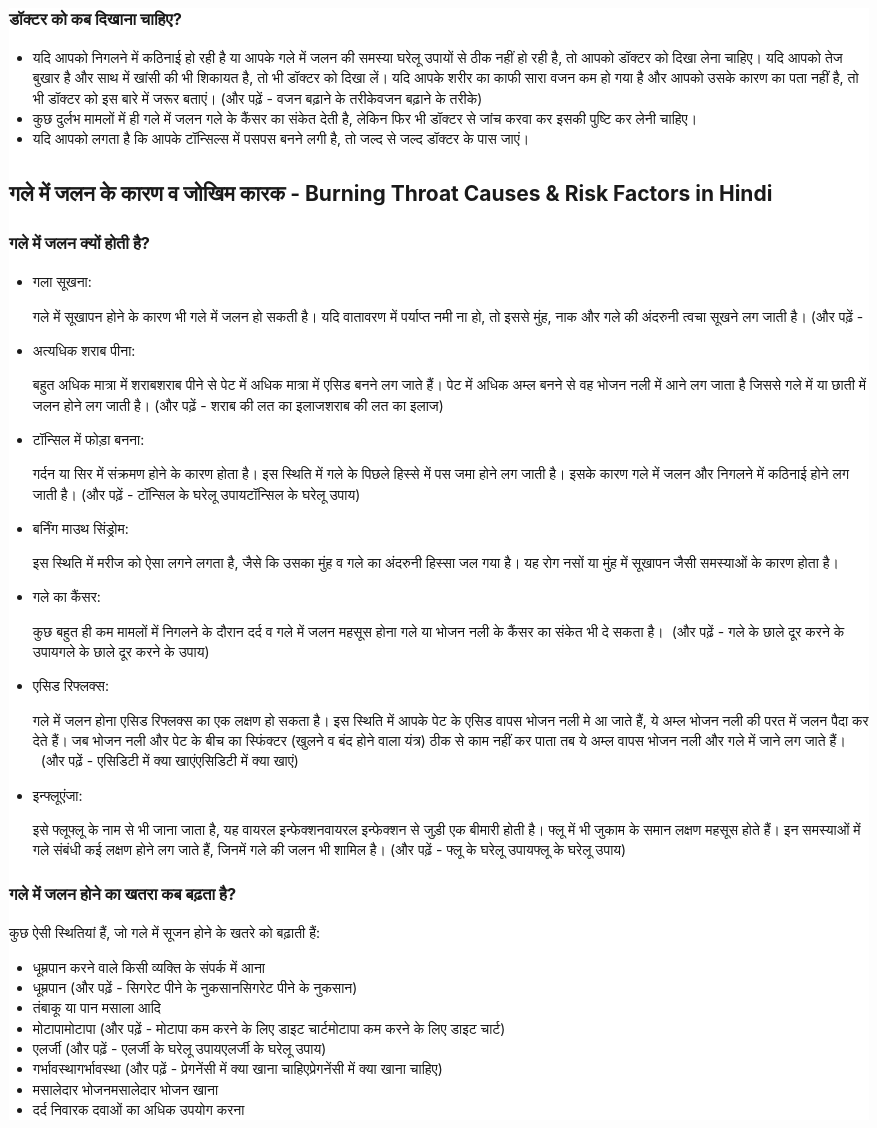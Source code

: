 ### डॉक्टर को कब दिखाना चाहिए?
- यदि आपको निगलने में कठिनाई हो रही है या आपके गले में जलन की समस्या घरेलू उपायों से ठीक नहीं हो रही है, तो आपको डॉक्टर को दिखा लेना चाहिए। यदि आपको तेज बुखार है और साथ में खांसी की भी शिकायत है, तो भी डॉक्टर को दिखा लें। यदि आपके शरीर का काफी सारा वजन कम हो गया है और आपको उसके कारण का पता नहीं है, तो भी डॉक्टर को इस बारे में जरूर बताएं। (और पढ़ें - वजन बढ़ाने के तरीकेवजन बढ़ाने के तरीके)
- कुछ दुर्लभ मामलों में ही गले में जलन गले के कैंसर का संकेत देती है, लेकिन फिर भी डॉक्टर से जांच करवा कर इसकी पुष्टि कर लेनी चाहिए।
- यदि आपको लगता है कि आपके टॉन्सिल्स में पसपस बनने लगी है, तो जल्द से जल्द डॉक्टर के पास जाएं।

## गले में जलन के कारण व जोखिम कारक - Burning Throat Causes & Risk Factors in Hindi
### गले में जलन क्यों होती है?
- गला सूखना:

	गले में सूखापन होने के कारण भी गले में जलन हो सकती है। यदि वातावरण में पर्याप्त नमी ना हो, तो इससे मुंह, नाक और गले की अंदरुनी त्वचा सूखने लग जाती है। (और पढ़ें -
- अत्यधिक शराब पीना:

	बहुत अधिक मात्रा में शराबशराब पीने से पेट में अधिक मात्रा में एसिड बनने लग जाते हैं। पेट में अधिक अम्ल बनने से वह भोजन नली में आने लग जाता है जिससे गले में या छाती में जलन होने लग जाती है। (और पढ़ें - शराब की लत का इलाजशराब की लत का इलाज)
- टॉन्सिल में फोड़ा बनना:

	गर्दन या सिर में संक्रमण होने के कारण होता है। इस स्थिति में गले के पिछले हिस्से में पस जमा होने लग जाती है। इसके कारण गले में जलन और निगलने में कठिनाई होने लग जाती है। (और पढ़ें - टॉन्सिल के घरेलू उपायटॉन्सिल के घरेलू उपाय)
- बर्निंग माउथ सिंड्रोम:

	इस स्थिति में मरीज को ऐसा लगने लगता है, जैसे कि उसका मुंह व गले का अंदरुनी हिस्सा जल गया है। यह रोग नसों या मुंह में सूखापन जैसी समस्याओं के कारण होता है।
- गले का कैंसर:

	कुछ बहुत ही कम मामलों में निगलने के दौरान दर्द व गले में जलन महसूस होना गले या भोजन नली के कैंसर का संकेत भी दे सकता है।  (और पढ़ें - गले के छाले दूर करने के उपायगले के छाले दूर करने के उपाय)
- एसिड रिफ्लक्स:

	गले में जलन होना एसिड रिफ्लक्स का एक लक्षण हो सकता है। इस स्थिति में आपके पेट के एसिड वापस भोजन नली मे आ जाते हैं, ये अम्ल भोजन नली की परत में जलन पैदा कर देते हैं। जब भोजन नली और पेट के बीच का स्फिंक्टर (खुलने व बंद होने वाला यंत्र) ठीक से काम नहीं कर पाता तब ये अम्ल वापस भोजन नली और गले में जाने लग जाते हैं।  (और पढ़ें - एसिडिटी में क्या खाएंएसिडिटी में क्या खाएं)
- इन्फ्लूएंजा:

	इसे फ्लूफ्लू के नाम से भी जाना जाता है, यह वायरल इन्फेक्शनवायरल इन्फेक्शन से जुड़ी एक बीमारी होती है। फ्लू में भी जुकाम के समान लक्षण महसूस होते हैं। इन समस्याओं में गले संबंधी कई लक्षण होने लग जाते हैं, जिनमें गले की जलन भी शामिल है। (और पढ़ें - फ्लू के घरेलू उपायफ्लू के घरेलू उपाय)
### गले में जलन होने का खतरा कब बढ़ता है?
कुछ ऐसी स्थितियां हैं, जो गले में सूजन होने के खतरे को बढ़ाती हैं:
- धूम्रपान करने वाले किसी व्यक्ति के संपर्क में आना
- धूम्रपान (और पढ़ें - सिगरेट पीने के नुकसानसिगरेट पीने के नुकसान)
- तंबाकू या पान मसाला आदि
- मोटापामोटापा (और पढ़ें - मोटापा कम करने के लिए डाइट चार्टमोटापा कम करने के लिए डाइट चार्ट)
- एलर्जी (और पढ़ें - एलर्जी के घरेलू उपायएलर्जी के घरेलू उपाय)
- गर्भावस्थागर्भावस्था (और पढ़ें - प्रेगनेंसी में क्या खाना चाहिएप्रेगनेंसी में क्या खाना चाहिए)
- मसालेदार भोजनमसालेदार भोजन खाना
- दर्द निवारक दवाओं का अधिक उपयोग करना
